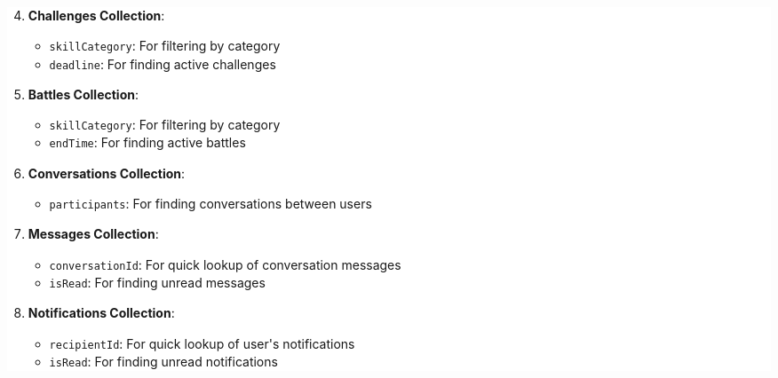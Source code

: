 4. **Challenges Collection**:
   - `skillCategory`: For filtering by category
   - `deadline`: For finding active challenges

5. **Battles Collection**:
   - `skillCategory`: For filtering by category
   - `endTime`: For finding active battles

6. **Conversations Collection**:
   - `participants`: For finding conversations between users

7. **Messages Collection**:
   - `conversationId`: For quick lookup of conversation messages
   - `isRead`: For finding unread messages

8. **Notifications Collection**:
   - `recipientId`: For quick lookup of user's notifications
   - `isRead`: For finding unread notifications
